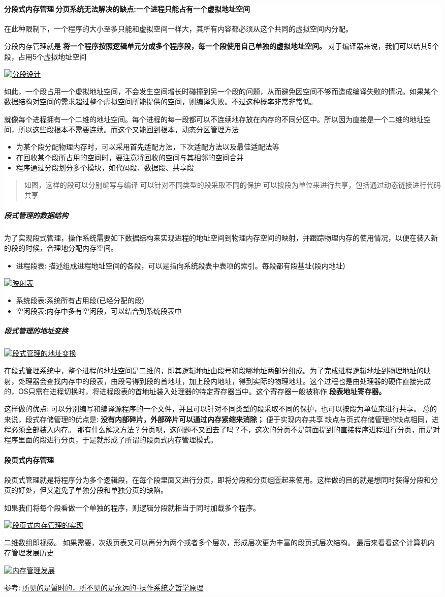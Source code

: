 #### 分段式内存管理 分页系统无法解决的缺点:一个进程只能占有一个虚拟地址空间

在此种限制下，一个程序的大小至多只能和虚拟空间一样大，其所有内容都必须从这个共同的虚拟空间内分配。

分段内存管理就是 **将一个程序按照逻辑单元分成多个程序段，每一个段使用自己单独的虚拟地址空间。** 对于编译器来说，我们可以给其5个段，占用5个虚拟地址空间

[![分段设计](https://github.com/MrTrans/RegularNotes/raw/master/OS/img/segment_memory.jpeg)](https://github.com/MrTrans/RegularNotes/blob/master/OS/img/segment_memory.jpeg)

如此，一个段占用一个虚拟地址空间，不会发生空间增长时碰撞到另一个段的问题，从而避免因空间不够而造成编译失败的情况。如果某个数据结构对空间的需求超过整个虚拟空间所能提供的空间，则编译失败。不过这种概率非常非常低。

就像每个进程拥有一个二维的地址空间。每个进程的每一段都可以不连续地存放在内存的不同分区中。所以因为直接是一个二维的地址空间，所以这些段根本不需要连续。而这个又能回到根本，动态分区管理方法

- 为某个段分配物理内存时，可以采用首先适配方法，下次适配方法以及最佳适配法等
- 在回收某个段所占用的空间时，要注意将回收的空间与其相邻的空间合并
- 程序通过分段划分多个模块，如代码段、数据段、共享段

> 如图，这样的段可以分别编写与编译 可以针对不同类型的段采取不同的保护 可以按段为单位来进行共享，包括通过动态链接进行代码共享

##### 段式管理的数据结构

为了实现段式管理，操作系统需要如下数据结构来实现进程的地址空间到物理内存空间的映射，并跟踪物理内存的使用情况，以便在装入新的段的时候，合理地分配内存空间。

- 进程段表: 描述组成进程地址空间的各段，可以是指向系统段表中表项的索引。每段都有段基址(段内地址)

[![映射表](https://github.com/MrTrans/RegularNotes/raw/master/OS/img/segment_addr.png)](https://github.com/MrTrans/RegularNotes/blob/master/OS/img/segment_addr.png)

- 系统段表:系统所有占用段(已经分配的段)
- 空闲段表:内存中多有空闲段，可以结合到系统段表中

##### 段式管理的地址变换

[![段式管理的地址变换](https://github.com/MrTrans/RegularNotes/raw/master/OS/img/segment_addr_transfer.png)](https://github.com/MrTrans/RegularNotes/blob/master/OS/img/segment_addr_transfer.png)

在段式管理系统中，整个进程的地址空间是二维的，即其逻辑地址由段号和段哪地址两部分组成。为了完成进程逻辑地址到物理地址的映射，处理器会查找内存中的段表，由段号得到段的首地址，加上段内地址，得到实际的物理地址。这个过程也是由处理器的硬件直接完成的，OS只需在进程切换时，将进程段表的首地址装入处理器的特定寄存器当中。这个寄存器一般被称作 **段表地址寄存器。**

这样做的优点: 可以分别编写和编译源程序的一个文件，并且可以针对不同类型的段采取不同的保护，也可以按段为单位来进行共享。
总的来说，段式存储管理的优点是: **没有内部碎片，外部碎片可以通过内存紧缩来消除；** 便于实现内存共享
缺点与页式存储管理的缺点相同，进程必须全部装入内存。
那有什么解决方法？分页呗，这问题不又回去了吗？不，这次的分页不是前面提到的直接程序进程进行分页，而是对程序里面的段进行分页，于是就形成了所谓的段页式内存管理模式。

#### 段页式内存管理

段页式管理就是将程序分为多个逻辑段，在每个段里面又进行分页，即将分段和分页组🈴️起来使用。这样做的目的就是想同时获得分段和分页的好处，但又避免了单独分段和单独分页的缺陷。

如果我们将每个段看做一个单独的程序，则逻辑分段就相当于同时加载多个程序。

[![段页式内存管理的实现](https://github.com/MrTrans/RegularNotes/raw/master/OS/img/page_table_menory.jpeg)](https://github.com/MrTrans/RegularNotes/blob/master/OS/img/page_table_menory.jpeg)

二维数组即视感。
如果需要，次级页表又可以再分为两个或者多个层次，形成层次更为丰富的段页式层次结构。
最后来看看这个计算机内存管理发展历史

[![内存管理发展](https://github.com/MrTrans/RegularNotes/raw/master/OS/img/process_of_memory_storage.jpeg)](https://github.com/MrTrans/RegularNotes/blob/master/OS/img/process_of_memory_storage.jpeg)

参考:
[所见的是暂时的，所不见的是永远的-操作系统之哲学原理](https://github.com/MrTrans/RegularNotes/blob/master/OS)